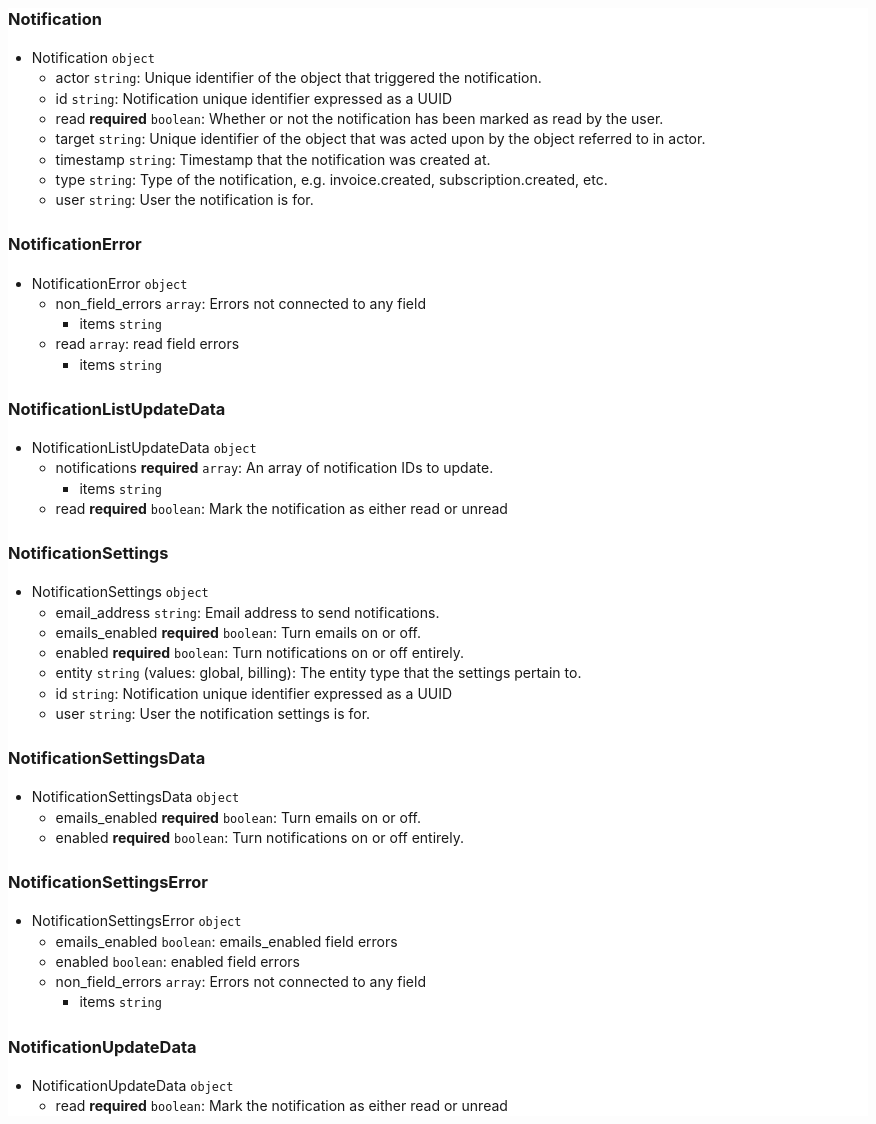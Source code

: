 ### Notification
* Notification `object`
  * actor `string`: Unique identifier of the object that triggered the notification.
  * id `string`: Notification unique identifier expressed as a UUID
  * read **required** `boolean`: Whether or not the notification has been marked as read by the user.
  * target `string`: Unique identifier of the object that was acted upon by the object referred to in actor.
  * timestamp `string`: Timestamp that the notification was created at.
  * type `string`: Type of the notification, e.g. invoice.created, subscription.created, etc.
  * user `string`: User the notification is for.

### NotificationError
* NotificationError `object`
  * non_field_errors `array`: Errors not connected to any field
    * items `string`
  * read `array`: read field errors
    * items `string`

### NotificationListUpdateData
* NotificationListUpdateData `object`
  * notifications **required** `array`: An array of notification IDs to update.
    * items `string`
  * read **required** `boolean`: Mark the notification as either read or unread

### NotificationSettings
* NotificationSettings `object`
  * email_address `string`: Email address to send notifications.
  * emails_enabled **required** `boolean`: Turn emails on or off.
  * enabled **required** `boolean`: Turn notifications on or off entirely.
  * entity `string` (values: global, billing): The entity type that the settings pertain to.
  * id `string`: Notification unique identifier expressed as a UUID
  * user `string`: User the notification settings is for.

### NotificationSettingsData
* NotificationSettingsData `object`
  * emails_enabled **required** `boolean`: Turn emails on or off.
  * enabled **required** `boolean`: Turn notifications on or off entirely.

### NotificationSettingsError
* NotificationSettingsError `object`
  * emails_enabled `boolean`: emails_enabled field errors
  * enabled `boolean`: enabled field errors
  * non_field_errors `array`: Errors not connected to any field
    * items `string`

### NotificationUpdateData
* NotificationUpdateData `object`
  * read **required** `boolean`: Mark the notification as either read or unread
